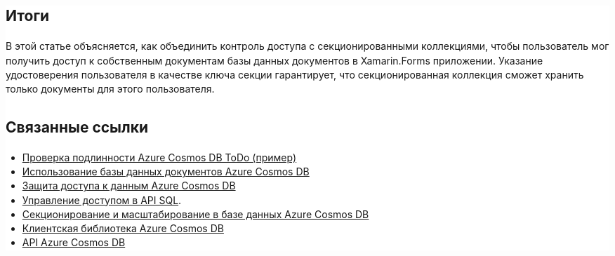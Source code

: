 ## <a name="summary"></a>Итоги

В этой статье объясняется, как объединить контроль доступа с секционированными коллекциями, чтобы пользователь мог получить доступ к собственным документам базы данных документов в Xamarin.Forms приложении. Указание удостоверения пользователя в качестве ключа секции гарантирует, что секционированная коллекция сможет хранить только документы для этого пользователя.

## <a name="related-links"></a>Связанные ссылки

- [Проверка подлинности Azure Cosmos DB ToDo (пример)](/samples/xamarin/xamarin-forms-samples/webservices-tododocumentdbauth)
- [Использование базы данных документов Azure Cosmos DB](~/xamarin-forms/data-cloud/azure-services/azure-cosmosdb.md)
- [Защита доступа к данным Azure Cosmos DB](/azure/cosmos-db/secure-access-to-data/)
- [Управление доступом в API SQL](/rest/api/documentdb/access-control-on-documentdb-resources/).
- [Секционирование и масштабирование в базе данных Azure Cosmos DB](/azure/cosmos-db/partition-data/)
- [Клиентская библиотека Azure Cosmos DB](https://www.nuget.org/packages/Microsoft.Azure.DocumentDB.Core)
- [API Azure Cosmos DB](/dotnet/api/overview/azure/cosmosdb/client)